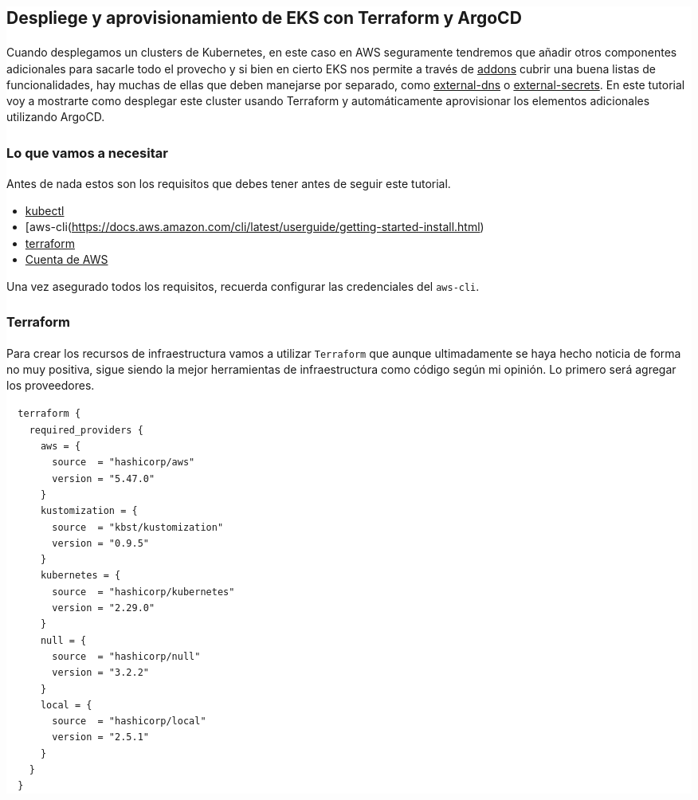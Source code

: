 ## Despliege y aprovisionamiento de EKS con Terraform y ArgoCD

Cuando desplegamos un clusters de Kubernetes, en este caso en AWS seguramente tendremos que añadir otros componentes adicionales para sacarle todo el provecho y si bien en cierto EKS nos permite a través de [addons](https://docs.aws.amazon.com/eks/latest/userguide/eks-add-ons.html) cubrir una buena listas de funcionalidades, hay muchas de ellas que deben manejarse por separado, como [external-dns](https://github.com/kubernetes-sigs/external-dns) o [external-secrets](https://external-secrets.io/latest/). En este tutorial voy a mostrarte como desplegar este cluster usando Terraform y automáticamente aprovisionar los elementos adicionales utilizando ArgoCD.

### Lo que vamos a necesitar

Antes de nada estos son los requisitos que debes tener antes de seguir este tutorial.

- [kubectl](https://kubernetes.io/docs/tasks/tools/)
- [aws-cli(https://docs.aws.amazon.com/cli/latest/userguide/getting-started-install.html)
- [terraform](https://developer.hashicorp.com/terraform/install)
- [Cuenta de AWS](https://repost.aws/es/knowledge-center/create-and-activate-aws-account)

Una vez asegurado todos los requisitos, recuerda configurar las credenciales del `aws-cli`. 

### Terraform 

Para crear los recursos de infraestructura vamos a utilizar `Terraform` que aunque ultimadamente se haya hecho noticia de forma no muy positiva, sigue siendo la mejor herramientas de infraestructura como código según mi opinión. Lo primero será agregar los proveedores. 

```hcl
  terraform {
    required_providers {
      aws = {
        source  = "hashicorp/aws"
        version = "5.47.0"
      }
      kustomization = {
        source  = "kbst/kustomization"
        version = "0.9.5"
      }
      kubernetes = {
        source  = "hashicorp/kubernetes"
        version = "2.29.0"
      }
      null = {
        source  = "hashicorp/null"
        version = "3.2.2"
      }
      local = {
        source  = "hashicorp/local"
        version = "2.5.1"
      }
    }
  }
```
